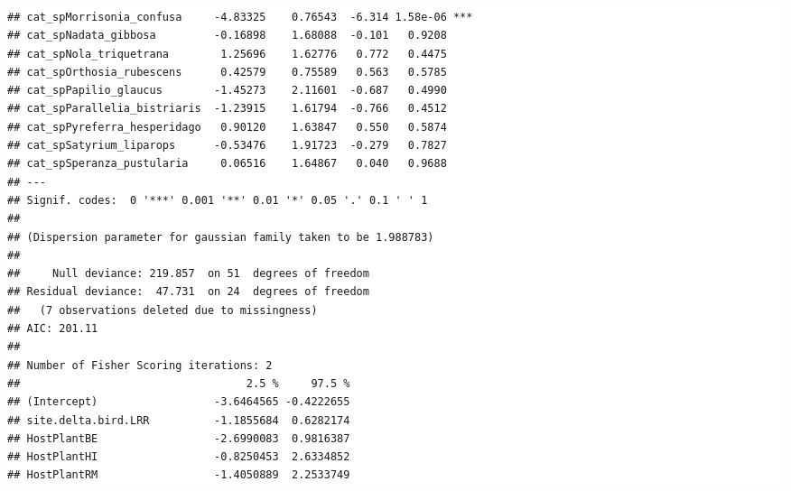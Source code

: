     ## cat_spMorrisonia_confusa     -4.83325    0.76543  -6.314 1.58e-06 ***
    ## cat_spNadata_gibbosa         -0.16898    1.68088  -0.101   0.9208    
    ## cat_spNola_triquetrana        1.25696    1.62776   0.772   0.4475    
    ## cat_spOrthosia_rubescens      0.42579    0.75589   0.563   0.5785    
    ## cat_spPapilio_glaucus        -1.45273    2.11601  -0.687   0.4990    
    ## cat_spParallelia_bistriaris  -1.23915    1.61794  -0.766   0.4512    
    ## cat_spPyreferra_hesperidago   0.90120    1.63847   0.550   0.5874    
    ## cat_spSatyrium_liparops      -0.53476    1.91723  -0.279   0.7827    
    ## cat_spSperanza_pustularia     0.06516    1.64867   0.040   0.9688    
    ## ---
    ## Signif. codes:  0 '***' 0.001 '**' 0.01 '*' 0.05 '.' 0.1 ' ' 1
    ## 
    ## (Dispersion parameter for gaussian family taken to be 1.988783)
    ## 
    ##     Null deviance: 219.857  on 51  degrees of freedom
    ## Residual deviance:  47.731  on 24  degrees of freedom
    ##   (7 observations deleted due to missingness)
    ## AIC: 201.11
    ## 
    ## Number of Fisher Scoring iterations: 2
    ##                                   2.5 %     97.5 %
    ## (Intercept)                  -3.6464565 -0.4222655
    ## site.delta.bird.LRR          -1.1855684  0.6282174
    ## HostPlantBE                  -2.6990083  0.9816387
    ## HostPlantHI                  -0.8250453  2.6334852
    ## HostPlantRM                  -1.4050889  2.2533749
